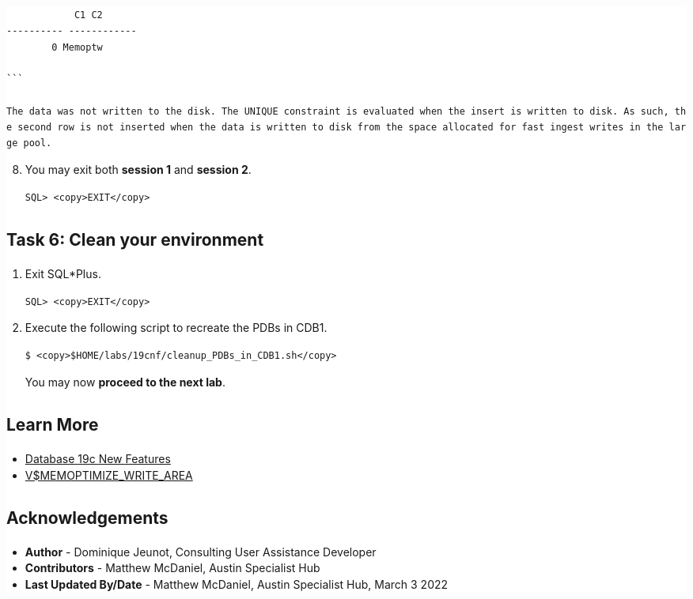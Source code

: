                 C1 C2
    ---------- ------------
            0 Memoptw

    ```

    The data was not written to the disk. The UNIQUE constraint is evaluated when the insert is written to disk. As such, the second row is not inserted when the data is written to disk from the space allocated for fast ingest writes in the large pool.

8. You may exit both **session 1** and **session 2**.

    ```
    SQL> <copy>EXIT</copy>
    ```

## Task 6: Clean your environment

1. Exit SQL*Plus.

    ```
    SQL> <copy>EXIT</copy>
    ```

2. Execute the following script to recreate the PDBs in CDB1.

    ```
    $ <copy>$HOME/labs/19cnf/cleanup_PDBs_in_CDB1.sh</copy>
    ```

    You may now **proceed to the next lab**.


## Learn More

* [Database 19c New Features](https://docs.oracle.com/en/database/oracle/oracle-database/19/newft/new-features.html#GUID-F63F251F-C11C-447D-874C-B711E0842F9D)
* [V$MEMOPTIMIZE\_WRITE\_AREA](https://docs.oracle.com/en/database/oracle/oracle-database/19/refrn/V-MEMOPTIMIZE_WRITE_AREA.html#GUID-C6904827-0F5B-436B-8C2D-0E487EB8BE70)

## Acknowledgements

- **Author** - Dominique Jeunot, Consulting User Assistance Developer
- **Contributors** - Matthew McDaniel, Austin Specialist Hub
- **Last Updated By/Date** - Matthew McDaniel, Austin Specialist Hub, March 3 2022